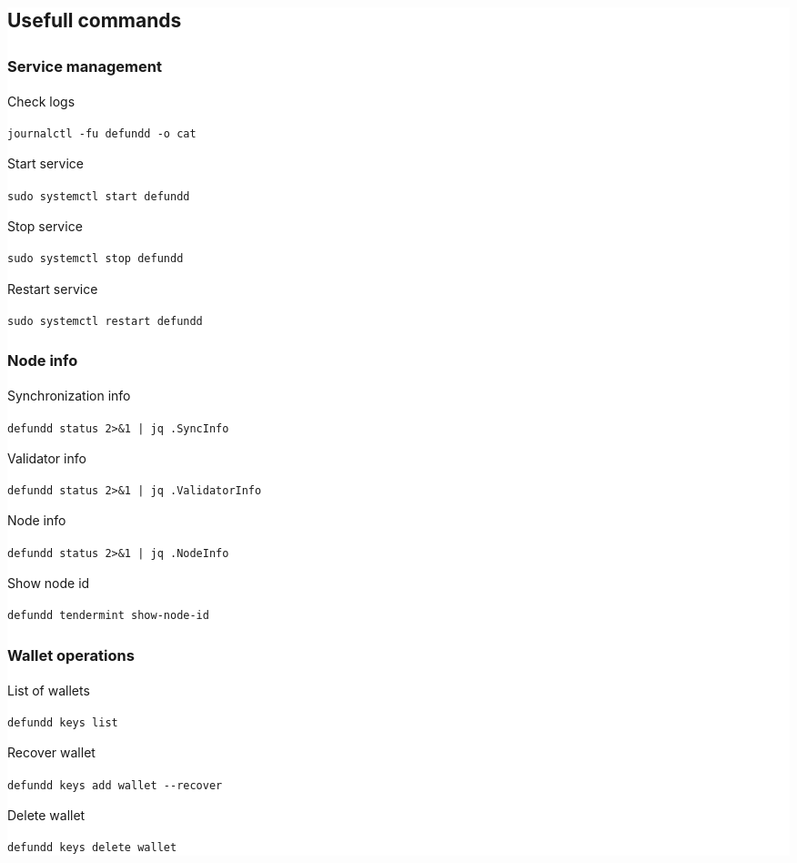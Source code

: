 ## Usefull commands
### Service management
Check logs
```
journalctl -fu defundd -o cat
```

Start service
```
sudo systemctl start defundd
```

Stop service
```
sudo systemctl stop defundd
```

Restart service
```
sudo systemctl restart defundd
```

### Node info
Synchronization info
```
defundd status 2>&1 | jq .SyncInfo
```

Validator info
```
defundd status 2>&1 | jq .ValidatorInfo
```

Node info
```
defundd status 2>&1 | jq .NodeInfo
```

Show node id
```
defundd tendermint show-node-id
```

### Wallet operations
List of wallets
```
defundd keys list
```

Recover wallet
```
defundd keys add wallet --recover
```

Delete wallet
```
defundd keys delete wallet
```
